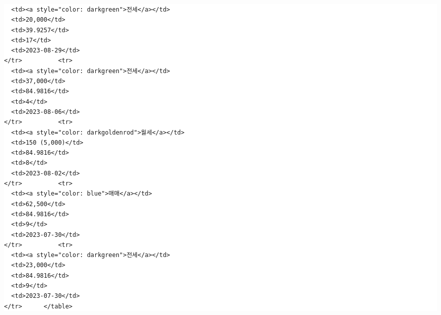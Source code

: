       <td><a style="color: darkgreen">전세</a></td>
      <td>20,000</td>
      <td>39.9257</td>
      <td>17</td>
      <td>2023-08-29</td>
    </tr>          <tr>
      <td><a style="color: darkgreen">전세</a></td>
      <td>37,000</td>
      <td>84.9816</td>
      <td>4</td>
      <td>2023-08-06</td>
    </tr>          <tr>
      <td><a style="color: darkgoldenrod">월세</a></td>
      <td>150 (5,000)</td>
      <td>84.9816</td>
      <td>8</td>
      <td>2023-08-02</td>
    </tr>          <tr>
      <td><a style="color: blue">매매</a></td>
      <td>62,500</td>
      <td>84.9816</td>
      <td>9</td>
      <td>2023-07-30</td>
    </tr>          <tr>
      <td><a style="color: darkgreen">전세</a></td>
      <td>23,000</td>
      <td>84.9816</td>
      <td>9</td>
      <td>2023-07-30</td>
    </tr>      </table>
    

